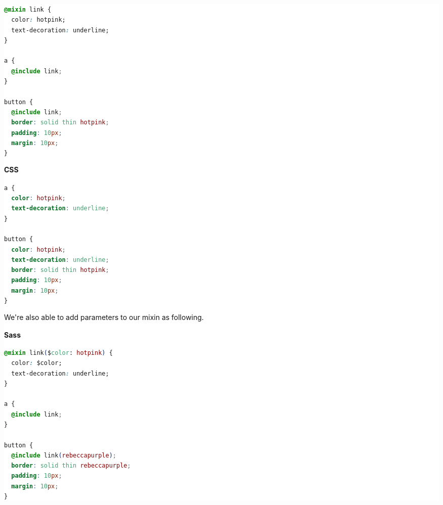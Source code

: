 ```css
@mixin link {
  color: hotpink;
  text-decoration: underline;
}

a {
  @include link;
}

button {
  @include link;
  border: solid thin hotpink;
  padding: 10px;
  margin: 10px;
}
```

**CSS**

```css
a {
  color: hotpink;
  text-decoration: underline;
}

button {
  color: hotpink;
  text-decoration: underline;
  border: solid thin hotpink;
  padding: 10px;
  margin: 10px;
}
```

We're also able to add parameters to our mixin as following.

**Sass**

```css
@mixin link($color: hotpink) {
  color: $color;
  text-decoration: underline;
}

a {
  @include link;
}

button {
  @include link(rebeccapurple);
  border: solid thin rebeccapurple;
  padding: 10px;
  margin: 10px;
}
```
